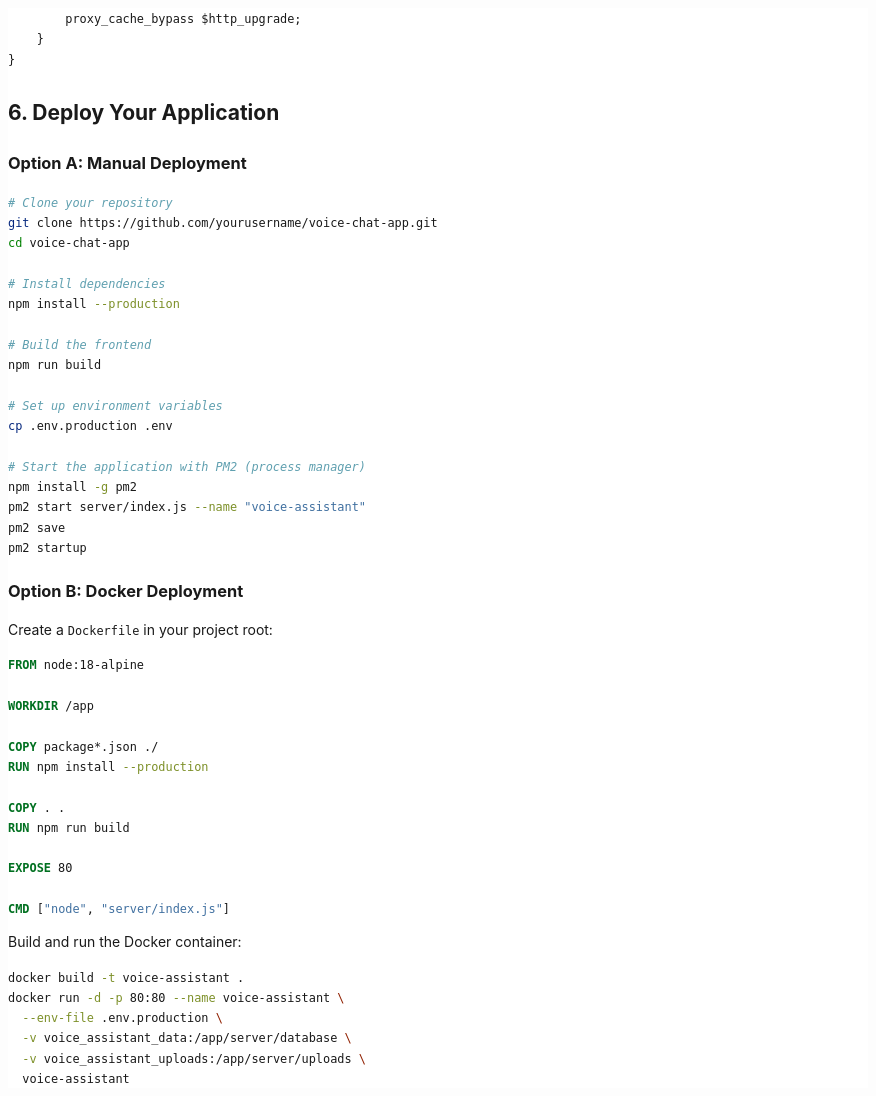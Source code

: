 ```nginx
        proxy_cache_bypass $http_upgrade;
    }
}
```

## 6. Deploy Your Application

### Option A: Manual Deployment
```bash
# Clone your repository
git clone https://github.com/yourusername/voice-chat-app.git
cd voice-chat-app

# Install dependencies
npm install --production

# Build the frontend
npm run build

# Set up environment variables
cp .env.production .env

# Start the application with PM2 (process manager)
npm install -g pm2
pm2 start server/index.js --name "voice-assistant"
pm2 save
pm2 startup
```

### Option B: Docker Deployment
Create a `Dockerfile` in your project root:

```dockerfile
FROM node:18-alpine

WORKDIR /app

COPY package*.json ./
RUN npm install --production

COPY . .
RUN npm run build

EXPOSE 80

CMD ["node", "server/index.js"]
```

Build and run the Docker container:
```bash
docker build -t voice-assistant .
docker run -d -p 80:80 --name voice-assistant \
  --env-file .env.production \
  -v voice_assistant_data:/app/server/database \
  -v voice_assistant_uploads:/app/server/uploads \
  voice-assistant
```
